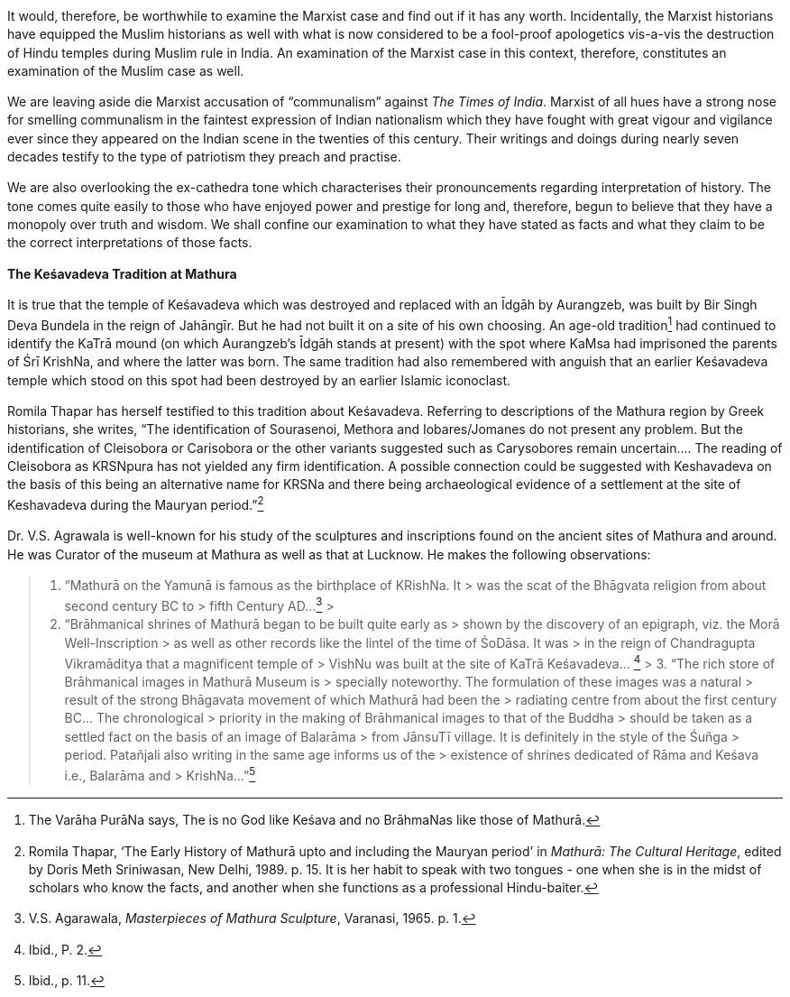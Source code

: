 It would, therefore, be worthwhile to examine the Marxist case and find out if it has any worth.  Incidentally, the Marxist historians have equipped the Muslim historians as well with what is now considered to be a fool-proof apologetics vis-a-vis the destruction of Hindu temples during Muslim rule in India. An examination of the Marxist case in this context, therefore, constitutes an examination of the Muslim case as well.

We are leaving aside die Marxist accusation of “communalism” against
*The Times of India*. Marxist of all hues have a strong nose for
smelling communalism in the faintest expression of Indian nationalism which they have fought with great vigour and vigilance ever since they appeared on the Indian scene in the twenties of this century. Their writings and doings during nearly seven decades testify to the type of patriotism they preach and practise.

We are also overlooking the ex-cathedra tone which characterises their pronouncements regarding interpretation of history. The tone comes quite easily to those who have enjoyed power and prestige for long and, therefore, begun to believe that they have a monopoly over truth and wisdom. We shall confine our examination to what they have stated as facts and what they claim to be the correct interpretations of those facts.  
 

**The Keśavadeva Tradition at Mathura**

It is true that the temple of Keśavadeva which was destroyed and replaced with an Īdgāh by Aurangzeb, was built by Bir Singh Deva Bundela in the reign of Jahāngīr. But he had not built it on a site of his own choosing. An age-old tradition[^1] had continued to identify the KaTrā mound (on which Aurangzeb’s Īdgāh stands at present) with the spot where KaMsa had imprisoned the parents of Śrī KrishNa, and where the latter was born. The same tradition had also remembered with anguish that an earlier Keśavadeva temple which stood on this spot had been destroyed by an earlier Islamic iconoclast.

Romila Thapar has herself testified to this tradition about Keśavadeva. Referring to descriptions of the Mathura region by Greek historians, she writes, “The identification of Sourasenoi, Methora and Iobares/Jomanes do not present any problem. But the identification of Cleisobora or Carisobora or the other variants suggested such as Carysobores remain uncertain.... The reading of Cleisobora as KRSNpura has not yielded any firm identification. A possible connection could be suggested with Keshavadeva on the basis of this being an alternative name for KRSNa and there being archaeological evidence of a settlement at the site of Keshavadeva during the Mauryan period.”[^2]

Dr. V.S. Agrawala is well-known for his study of the sculptures and inscriptions found on the ancient sites of Mathura and around. He was Curator of the museum at Mathura as well as that at Lucknow. He makes the following observations:

> 1. “Mathurā on the Yamunā is famous as the birthplace of KRishNa. It > was the scat of the Bhāgvata religion from about second century BC to > fifth Century AD…[^3] >
> 2. “Brāhmanical shrines of Mathurā began to be built quite early as > shown by the discovery of an epigraph, viz. the Morā Well-Inscription > as well as other records like the lintel of the time of ŚoDāsa. It was > in the reign of Chandragupta Vikramāditya that a magnificent temple of > VishNu was built at the site of KaTrā Keśavadeva… [^4] >
> 3\. “The rich store of Brāhmanical images in Mathurā Museum is > specially noteworthy. The formulation of these images was a natural > result of the strong Bhāgavata movement of which Mathurā had been the > radiating centre from about the first century BC… The chronological > priority in the making of Brāhmanical images to that of the Buddha > should be taken as a settled fact on the basis of an image of Balarāma > from JānsuTī village. It is definitely in the style of the Śuñga > period. Patañjali also writing in the same age informs us of the > existence of shrines dedicated of Rāma and Keśava i.e., Balarāma and > KrishNa…”[^5]


[^1]: The Varāha PurāNa says, The is no God like Keśava and no BrāhmaNas like those of Mathurā.
[^2]: Romila Thapar, ‘The Early History of Mathurā upto and including the Mauryan period’ in *Mathurā: The Cultural Heritage*, edited by Doris Meth Sriniwasan, New Delhi, 1989. p. 15. It is her habit to speak with two tongues - one when she is in the midst of scholars who know the facts, and another when she functions as a professional Hindu-baiter.
[^3]: V.S. Agarawala, *Masterpieces of Mathura Sculpture*, Varanasi, 1965.  p. 1.
[^4]: Ibid., P. 2.
[^5]: Ibid., p. 11.
[^6]: *Epigraphia Indica*, Vol. XXIV (1937-38), New Delhi, Reprint, 1982, p. 208.
[^7]: R.C. Sharma, ‘New Inscriptions from *Mathurā’ in Mathurā: The Cultural Heritage*, op. cit., p. 309.
[^8]: *Epigraphia Indica*, Vol. XXXII (1957-58), New Delhi, Reprint, 1987, p. 206.
[^9]: Ibid., p. 208.
[^10]: Ibid., pp. 208-209.
[^11]: *Epigraphia Indica*, Vol. I (1892), New Delhi, Reprint, 1983, p. 287.
[^12]: Ibid., p. 288.
[^13]: Ibid., 289.
[^14]: Quoted by Jadunath Sarkar, op. cit., p. 186.
[^15]: Ibid., pp. 186-89.
[^16]: Quoted by Ibid., pp. 193-94. The Jat rebellion is dealt with in detail by Girish Chandra Dwivedi in his book, *The Jats: Their Role in the Mughal Empire*, New Delhi, 1979.
[^17]: The Hindu case is presented in two publications of Voice of India - *Ram Janmabhoomi Vs. Babri Masjid*, by Koenraad Elst (1990) and
[^18]: See Appendix 4 for the Marxist proposition of placing Hinduism on the same level as Islam.